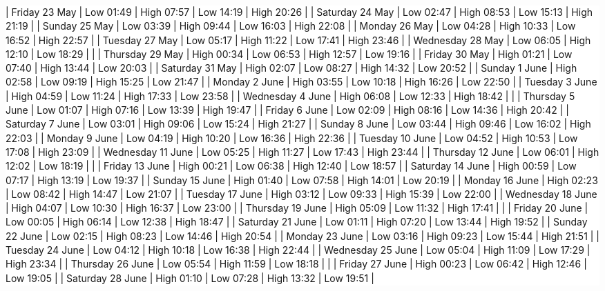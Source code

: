 | Friday 23 May | Low 01:49 | High 07:57 | Low 14:19 | High 20:26 | 
| Saturday 24 May | Low 02:47 | High 08:53 | Low 15:13 | High 21:19 | 
| Sunday 25 May | Low 03:39 | High 09:44 | Low 16:03 | High 22:08 | 
| Monday 26 May | Low 04:28 | High 10:33 | Low 16:52 | High 22:57 | 
| Tuesday 27 May | Low 05:17 | High 11:22 | Low 17:41 | High 23:46 | 
| Wednesday 28 May | Low 06:05 | High 12:10 | Low 18:29 |  | 
| Thursday 29 May | High 00:34 | Low 06:53 | High 12:57 | Low 19:16 | 
| Friday 30 May | High 01:21 | Low 07:40 | High 13:44 | Low 20:03 | 
| Saturday 31 May | High 02:07 | Low 08:27 | High 14:32 | Low 20:52 | 
| Sunday 1 June | High 02:58 | Low 09:19 | High 15:25 | Low 21:47 | 
| Monday 2 June | High 03:55 | Low 10:18 | High 16:26 | Low 22:50 | 
| Tuesday 3 June | High 04:59 | Low 11:24 | High 17:33 | Low 23:58 | 
| Wednesday 4 June | High 06:08 | Low 12:33 | High 18:42 |  | 
| Thursday 5 June | Low 01:07 | High 07:16 | Low 13:39 | High 19:47 | 
| Friday 6 June | Low 02:09 | High 08:16 | Low 14:36 | High 20:42 | 
| Saturday 7 June | Low 03:01 | High 09:06 | Low 15:24 | High 21:27 | 
| Sunday 8 June | Low 03:44 | High 09:46 | Low 16:02 | High 22:03 | 
| Monday 9 June | Low 04:19 | High 10:20 | Low 16:36 | High 22:36 | 
| Tuesday 10 June | Low 04:52 | High 10:53 | Low 17:08 | High 23:09 | 
| Wednesday 11 June | Low 05:25 | High 11:27 | Low 17:43 | High 23:44 | 
| Thursday 12 June | Low 06:01 | High 12:02 | Low 18:19 |  | 
| Friday 13 June | High 00:21 | Low 06:38 | High 12:40 | Low 18:57 | 
| Saturday 14 June | High 00:59 | Low 07:17 | High 13:19 | Low 19:37 | 
| Sunday 15 June | High 01:40 | Low 07:58 | High 14:01 | Low 20:19 | 
| Monday 16 June | High 02:23 | Low 08:42 | High 14:47 | Low 21:07 | 
| Tuesday 17 June | High 03:12 | Low 09:33 | High 15:39 | Low 22:00 | 
| Wednesday 18 June | High 04:07 | Low 10:30 | High 16:37 | Low 23:00 | 
| Thursday 19 June | High 05:09 | Low 11:32 | High 17:41 |  | 
| Friday 20 June | Low 00:05 | High 06:14 | Low 12:38 | High 18:47 | 
| Saturday 21 June | Low 01:11 | High 07:20 | Low 13:44 | High 19:52 | 
| Sunday 22 June | Low 02:15 | High 08:23 | Low 14:46 | High 20:54 | 
| Monday 23 June | Low 03:16 | High 09:23 | Low 15:44 | High 21:51 | 
| Tuesday 24 June | Low 04:12 | High 10:18 | Low 16:38 | High 22:44 | 
| Wednesday 25 June | Low 05:04 | High 11:09 | Low 17:29 | High 23:34 | 
| Thursday 26 June | Low 05:54 | High 11:59 | Low 18:18 |  | 
| Friday 27 June | High 00:23 | Low 06:42 | High 12:46 | Low 19:05 | 
| Saturday 28 June | High 01:10 | Low 07:28 | High 13:32 | Low 19:51 | 